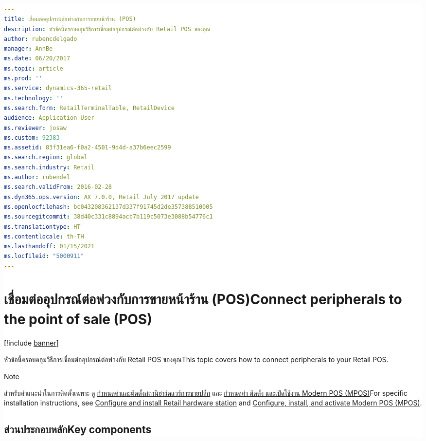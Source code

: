 ```yaml
---
title: เชื่อมต่ออุปกรณ์ต่อพ่วงกับการขายหน้าร้าน (POS)
description: หัวข้อนี้ครอบคลุมวิธีการเชื่อมต่ออุปกรณ์ต่อพ่วงกับ Retail POS ของคุณ
author: rubencdelgado
manager: AnnBe
ms.date: 06/20/2017
ms.topic: article
ms.prod: ''
ms.service: dynamics-365-retail
ms.technology: ''
ms.search.form: RetailTerminalTable, RetailDevice
audience: Application User
ms.reviewer: josaw
ms.custom: 92383
ms.assetid: 83f31ea6-f0a2-4501-9d4d-a37b6eec2599
ms.search.region: global
ms.search.industry: Retail
ms.author: rubendel
ms.search.validFrom: 2016-02-28
ms.dyn365.ops.version: AX 7.0.0, Retail July 2017 update
ms.openlocfilehash: bc043208362137d337f91745d2de357388510005
ms.sourcegitcommit: 38d40c331c8894acb7b119c5073e3088b54776c1
ms.translationtype: HT
ms.contentlocale: th-TH
ms.lasthandoff: 01/15/2021
ms.locfileid: "5000911"
---
```

# <a name="connect-peripherals-to-the-point-of-sale-pos"></a><span data-ttu-id="a71c3-103">เชื่อมต่ออุปกรณ์ต่อพ่วงกับการขายหน้าร้าน (POS)</span><span class="sxs-lookup"><span data-stu-id="a71c3-103">Connect peripherals to the point of sale (POS)</span></span>

[!include [banner](includes/banner.md)]

<span data-ttu-id="a71c3-104">หัวข้อนี้ครอบคลุมวิธีการเชื่อมต่ออุปกรณ์ต่อพ่วงกับ Retail POS ของคุณ</span><span class="sxs-lookup"><span data-stu-id="a71c3-104">This topic covers how to connect peripherals to your Retail POS.</span></span>

> [!NOTE]
> <span data-ttu-id="a71c3-105">สำหรับคำแนะนำในการติดตั้งเฉพาะ ดู [กำหนดค่าและติดตั้งสถานีฮาร์ดแวร์การขายปลีก](retail-hardware-station-configuration-installation.md) และ [กำหนดค่า ติดตั้ง และเปิดใช้งาน Modern POS (MPOS)](retail-modern-pos-device-activation.md)</span><span class="sxs-lookup"><span data-stu-id="a71c3-105">For specific installation instructions, see [Configure and install Retail hardware station](retail-hardware-station-configuration-installation.md) and [Configure, install, and activate Modern POS (MPOS)](retail-modern-pos-device-activation.md).</span></span>

## <a name="key-components"></a><span data-ttu-id="a71c3-106">ส่วนประกอบหลัก</span><span class="sxs-lookup"><span data-stu-id="a71c3-106">Key components</span></span>
